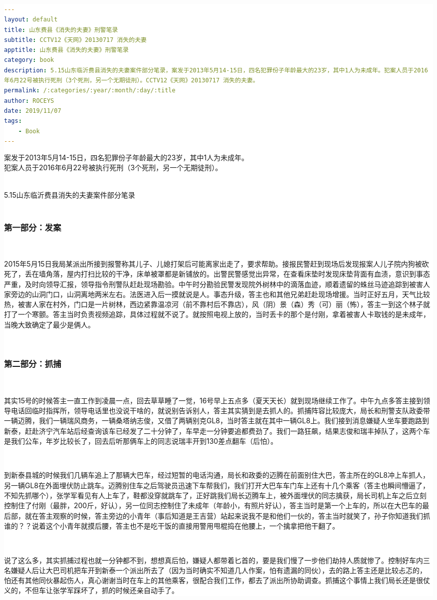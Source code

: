 ```yaml
---
layout: default
title: 山东费县《消失的夫妻》刑警笔录
subtitle: CCTV12《天网》20130717 消失的夫妻
apptitle: 山东费县《消失的夫妻》刑警笔录
category: book
description: 5.15山东临沂费县消失的夫妻案件部分笔录，案发于2013年5月14-15日，四名犯罪份子年龄最大的23岁，其中1人为未成年。犯案人员于2016年6月22号被执行死刑（3个死刑，另一个无期徒刑）。CCTV12《天网》20130717 消失的夫妻。
permalink: /:categories/:year/:month/:day/:title
author: ROCEYS
date: 2019/11/07
tags:
    - Book
---
```


案发于2013年5月14-15日，四名犯罪份子年龄最大的23岁，其中1人为未成年。
<br>
犯案人员于2016年6月22号被执行死刑（3个死刑，另一个无期徒刑）。
<br><br>

5.15山东临沂费县消失的夫妻案件部分笔录
<br><br>

### 第一部分：发案

<br>

2015年5月15日我局某派出所接到报警称其儿子、儿媳打架后可能离家出走了，要求帮助。接报民警赶到现场后发现报案人儿子院内狗被砍死了，丢在墙角落，屋内打扫比较的干净，床单被罩都是新铺放的。出警民警感觉出异常，在查看床垫时发现床垫背面有血渍，意识到事态严重，及时向领导汇报，领导指令刑警队赶赴现场勘验。中午时分勘验民警发现院外树林中的滴落血迹，顺着遗留的蛛丝马迹追踪到被害人家旁边的山洞门口，山洞离地两米左右。法医进入后一摸就说是人。事态升级，答主也和其他兄弟赶赴现场增援。当时正好五月，天气比较热，被害人家在村外，门口是一片树林，西边紧靠温凉河（前不靠村后不靠店），风（阴）景（森）秀（可）丽（怖），答主一到这个林子就打了一个寒颤。答主当时负责视频追踪，具体过程就不说了。就按照电视上放的，当时丢卡的那个是付刚，拿着被害人卡取钱的是未成年，当晚大致确定了最少是俩人。

<br>

### 第二部分：抓捕

<br>

其实15号的时候答主一直工作到凌晨一点，回去草草睡了一觉，16号早上五点多（夏天天长）就到现场继续工作了。中午九点多答主接到领导电话回临时指挥所，领导电话里也没说干啥的，就说别告诉别人，答主其实猜到是去抓人的。抓捕阵容比较庞大，局长和刑警支队政委带一辆迈腾，我们一辆瑞风商务，一辆桑塔纳志俊，又借了两辆别克GL8，当时答主就在其中一辆GL8上。我们接到消息嫌疑人坐车要跑路到新泰，赶赴济宁汽车站后经查询该车已经发了二十分钟了，车早走一分钟要追都费劲了。我们一路狂飙，结果志俊和瑞丰掉队了，这两个车是我们公车，年岁比较长了，回去后听那俩车上的同志说瑞丰开到130差点翻车（后怕）。

<br>

到新泰县城的时候我们几辆车追上了那辆大巴车，经过短暂的电话沟通，局长和政委的迈腾在前面别住大巴，答主所在的GL8冲上车抓人，另一辆GL8在外面埋伏防止跳车。迈腾别住车之后驾驶员迅速下车帮我们，我们打开大巴车车门车上还有十几个乘客（答主也瞬间懵逼了，不知先抓哪个），张学军看见有人上车了，鞋都没穿就跳车了，正好跳我们局长迈腾车上，被外面埋伏的同志擒获，局长司机上车之后立刻控制住了付刚（最胖，200斤，好认），另一位同志控制住了未成年（年龄小，有照片好认），答主当时是第一个上车的，所以在大巴车的最后部，就在答主观察的时候，答主旁边的小青年（事后知道是王吉营）站起来说我不是和他们一伙的，答主当时就笑了，孙子你知道我们抓谁的？？说着这个小青年就摸后腰，答主也不是吃干饭的直接用警用甩棍捣在他腰上，一个擒拿把他干翻了。

<br>

说了这么多，其实抓捕过程也就一分钟都不到，想想真后怕，嫌疑人都带着匕首的，要是我们慢了一步他们劫持人质就惨了。控制好车内三名嫌疑人后让大巴司机把车开到新泰一个派出所去了（因为当时确实不知道几人作案，怕有遗漏的同伙），去的路上答主还是比较忐忑的，怕还有其他同伙暴起伤人，真心谢谢当时在车上的其他乘客，很配合我们工作，都去了派出所协助调查。抓捕这个事情上我们局长还是很仗义的，不但车让张学军踩坏了，抓的时候还亲自动手了。
